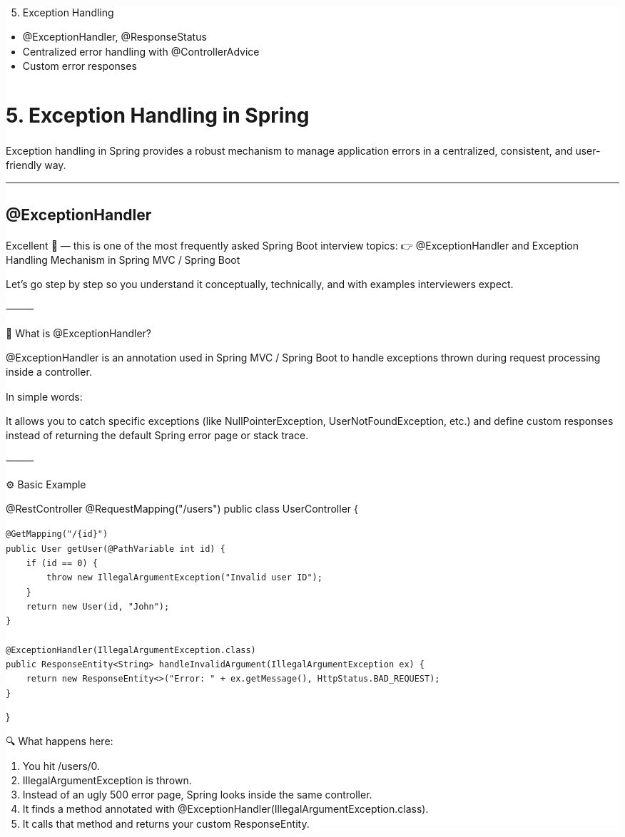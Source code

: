 5. Exception Handling
* @ExceptionHandler, @ResponseStatus
* Centralized error handling with @ControllerAdvice
* Custom error responses

# 5. Exception Handling in Spring

Exception handling in Spring provides a robust mechanism to manage application errors in a centralized, consistent, and user-friendly way.

---

## @ExceptionHandler

Excellent 👏 — this is one of the most frequently asked Spring Boot interview topics:
👉 @ExceptionHandler and Exception Handling Mechanism in Spring MVC / Spring Boot

Let’s go step by step so you understand it conceptually, technically, and with examples interviewers expect.

⸻

🎯 What is @ExceptionHandler?

@ExceptionHandler is an annotation used in Spring MVC / Spring Boot to handle exceptions thrown during request processing inside a controller.

In simple words:

It allows you to catch specific exceptions (like NullPointerException, UserNotFoundException, etc.) and define custom responses instead of returning the default Spring error page or stack trace.

⸻

⚙️ Basic Example

@RestController
@RequestMapping("/users")
public class UserController {

    @GetMapping("/{id}")
    public User getUser(@PathVariable int id) {
        if (id == 0) {
            throw new IllegalArgumentException("Invalid user ID");
        }
        return new User(id, "John");
    }

    @ExceptionHandler(IllegalArgumentException.class)
    public ResponseEntity<String> handleInvalidArgument(IllegalArgumentException ex) {
        return new ResponseEntity<>("Error: " + ex.getMessage(), HttpStatus.BAD_REQUEST);
    }
}

🔍 What happens here:
1.	You hit /users/0.
2.	IllegalArgumentException is thrown.
3.	Instead of an ugly 500 error page, Spring looks inside the same controller.
4.	It finds a method annotated with @ExceptionHandler(IllegalArgumentException.class).
5.	It calls that method and returns your custom ResponseEntity.
